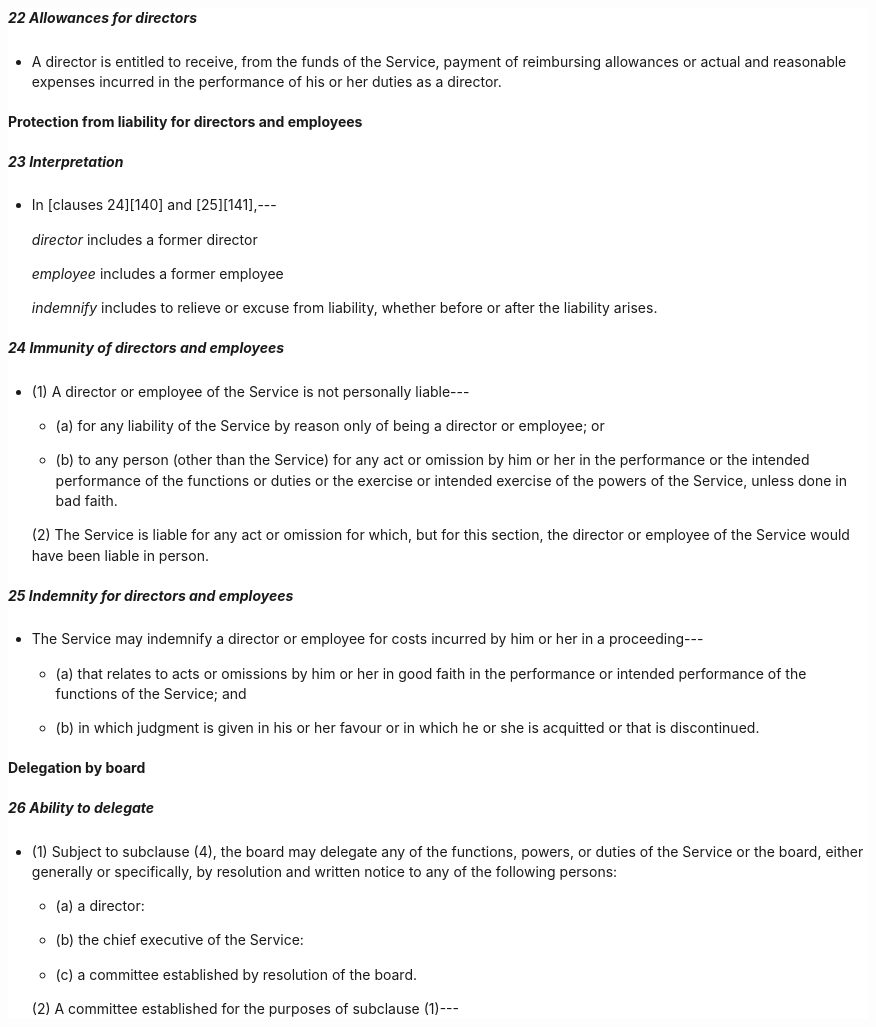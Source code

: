 ##### 22 Allowances for directors
    
*   A director is entitled to receive, from the funds of the Service, payment of reimbursing allowances or actual and reasonable expenses incurred in the performance of his or her duties as a director.

#### Protection from liability for directors and employees

##### 23 Interpretation
    
*   In [clauses 24][140] and [25][141],---
    
    _director_ includes a former director
    
    _employee_ includes a former employee
    
    _indemnify_ includes to relieve or excuse from liability, whether before or after the liability arises.

##### 24 Immunity of directors and employees
    
*   (1) A director or employee of the Service is not personally liable---
        
    *   (a) for any liability of the Service by reason only of being a director or employee; or
    
    *   (b) to any person (other than the Service) for any act or omission by him or her in the performance or the intended performance of the functions or duties or the exercise or intended exercise of the powers of the Service, unless done in bad faith.
    
    (2) The Service is liable for any act or omission for which, but for this section, the director or employee of the Service would have been liable in person.

##### 25 Indemnity for directors and employees
    
*   The Service may indemnify a director or employee for costs incurred by him or her in a proceeding---
        
    *   (a) that relates to acts or omissions by him or her in good faith in the performance or intended performance of the functions of the Service; and
    
    *   (b) in which judgment is given in his or her favour or in which he or she is acquitted or that is discontinued.
    
    

#### Delegation by board

##### 26 Ability to delegate
    
*   (1) Subject to subclause (4), the board may delegate any of the functions, powers, or duties of the Service or the board, either generally or specifically, by resolution and written notice to any of the following persons:
        
    *   (a) a director:
    
    *   (b) the chief executive of the Service:
    
    *   (c) a committee established by resolution of the board.
    
    (2) A committee established for the purposes of subclause (1)---
        

[0]: http://www.legislation.govt.nz/act/public/2003/0021/latest/link.aspx?id=DLM195466
[1]: http://www.legislation.govt.nz/act/public/2003/0021/latest/whole.html#DLM193698
[2]: http://www.legislation.govt.nz/act/public/2003/0021/latest/whole.html#DLM194301
[3]: http://www.legislation.govt.nz/act/public/2003/0021/latest/whole.html#DLM194302
[4]: http://www.legislation.govt.nz/act/public/2003/0021/latest/whole.html#DLM194303
[5]: http://www.legislation.govt.nz/act/public/2003/0021/latest/whole.html#DLM194304
[6]: http://www.legislation.govt.nz/act/public/2003/0021/latest/whole.html#DLM194305
[7]: http://www.legislation.govt.nz/act/public/2003/0021/latest/whole.html#DLM194306
[8]: http://www.legislation.govt.nz/act/public/2003/0021/latest/whole.html#DLM194307
[9]: http://www.legislation.govt.nz/act/public/2003/0021/latest/whole.html#DLM194308
[10]: http://www.legislation.govt.nz/act/public/2003/0021/latest/whole.html#DLM194341
[11]: http://www.legislation.govt.nz/act/public/2003/0021/latest/whole.html#DLM194342
[12]: http://www.legislation.govt.nz/act/public/2003/0021/latest/whole.html#DLM194343
[13]: http://www.legislation.govt.nz/act/public/2003/0021/latest/whole.html#DLM194344
[14]: http://www.legislation.govt.nz/act/public/2003/0021/latest/whole.html#DLM194345
[15]: http://www.legislation.govt.nz/act/public/2003/0021/latest/whole.html#DLM194346
[16]: http://www.legislation.govt.nz/act/public/2003/0021/latest/whole.html#DLM194347
[17]: http://www.legislation.govt.nz/act/public/2003/0021/latest/whole.html#DLM194348
[18]: http://www.legislation.govt.nz/act/public/2003/0021/latest/whole.html#DLM194349
[19]: http://www.legislation.govt.nz/act/public/2003/0021/latest/whole.html#DLM194350
[20]: http://www.legislation.govt.nz/act/public/2003/0021/latest/whole.html#DLM194351
[21]: http://www.legislation.govt.nz/act/public/2003/0021/latest/whole.html#DLM194352
[22]: http://www.legislation.govt.nz/act/public/2003/0021/latest/whole.html#DLM194353
[23]: http://www.legislation.govt.nz/act/public/2003/0021/latest/whole.html#DLM194354
[24]: http://www.legislation.govt.nz/act/public/2003/0021/latest/whole.html#DLM194355
[25]: http://www.legislation.govt.nz/act/public/2003/0021/latest/whole.html#DLM194356
[26]: http://www.legislation.govt.nz/act/public/2003/0021/latest/whole.html#DLM194357
[27]: http://www.legislation.govt.nz/act/public/2003/0021/latest/whole.html#DLM194358
[28]: http://www.legislation.govt.nz/act/public/2003/0021/latest/whole.html#DLM194359
[29]: http://www.legislation.govt.nz/act/public/2003/0021/latest/whole.html#DLM194360
[30]: http://www.legislation.govt.nz/act/public/2003/0021/latest/whole.html#DLM194361
[31]: http://www.legislation.govt.nz/act/public/2003/0021/latest/whole.html#DLM194362
[32]: http://www.legislation.govt.nz/act/public/2003/0021/latest/whole.html#DLM194363
[33]: http://www.legislation.govt.nz/act/public/2003/0021/latest/whole.html#DLM194364
[34]: http://www.legislation.govt.nz/act/public/2003/0021/latest/whole.html#DLM194365
[35]: http://www.legislation.govt.nz/act/public/2003/0021/latest/whole.html#DLM194366
[36]: http://www.legislation.govt.nz/act/public/2003/0021/latest/whole.html#DLM194367
[37]: http://www.legislation.govt.nz/act/public/2003/0021/latest/whole.html#DLM194368